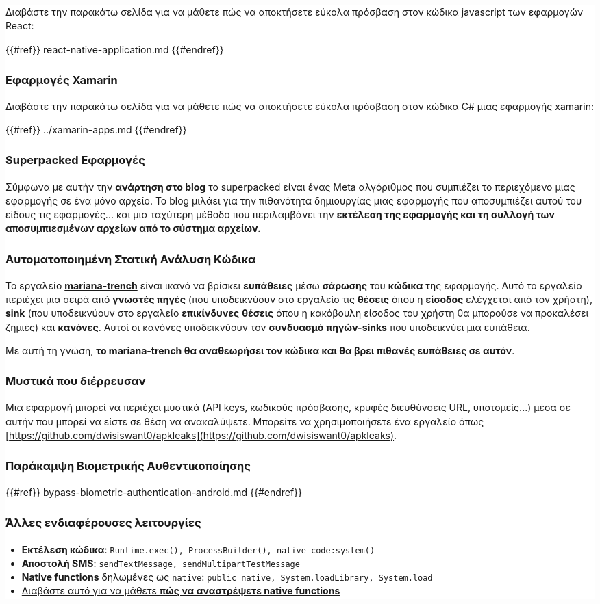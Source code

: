 Διαβάστε την παρακάτω σελίδα για να μάθετε πώς να αποκτήσετε εύκολα πρόσβαση στον κώδικα javascript των εφαρμογών React:

{{#ref}}
react-native-application.md
{{#endref}}

### Εφαρμογές Xamarin

Διαβάστε την παρακάτω σελίδα για να μάθετε πώς να αποκτήσετε εύκολα πρόσβαση στον κώδικα C# μιας εφαρμογής xamarin:

{{#ref}}
../xamarin-apps.md
{{#endref}}

### Superpacked Εφαρμογές

Σύμφωνα με αυτήν την [**ανάρτηση στο blog**](https://clearbluejar.github.io/posts/desuperpacking-meta-superpacked-apks-with-github-actions/) το superpacked είναι ένας Meta αλγόριθμος που συμπιέζει το περιεχόμενο μιας εφαρμογής σε ένα μόνο αρχείο. Το blog μιλάει για την πιθανότητα δημιουργίας μιας εφαρμογής που αποσυμπιέζει αυτού του είδους τις εφαρμογές... και μια ταχύτερη μέθοδο που περιλαμβάνει την **εκτέλεση της εφαρμογής και τη συλλογή των αποσυμπιεσμένων αρχείων από το σύστημα αρχείων.**

### Αυτοματοποιημένη Στατική Ανάλυση Κώδικα

Το εργαλείο [**mariana-trench**](https://github.com/facebook/mariana-trench) είναι ικανό να βρίσκει **ευπάθειες** μέσω **σάρωσης** του **κώδικα** της εφαρμογής. Αυτό το εργαλείο περιέχει μια σειρά από **γνωστές πηγές** (που υποδεικνύουν στο εργαλείο τις **θέσεις** όπου η **είσοδος** ελέγχεται από τον χρήστη), **sink** (που υποδεικνύουν στο εργαλείο **επικίνδυνες** **θέσεις** όπου η κακόβουλη είσοδος του χρήστη θα μπορούσε να προκαλέσει ζημιές) και **κανόνες**. Αυτοί οι κανόνες υποδεικνύουν τον **συνδυασμό** **πηγών-sinks** που υποδεικνύει μια ευπάθεια.

Με αυτή τη γνώση, **το mariana-trench θα αναθεωρήσει τον κώδικα και θα βρει πιθανές ευπάθειες σε αυτόν**.

### Μυστικά που διέρρευσαν

Μια εφαρμογή μπορεί να περιέχει μυστικά (API keys, κωδικούς πρόσβασης, κρυφές διευθύνσεις URL, υποτομείς...) μέσα σε αυτήν που μπορεί να είστε σε θέση να ανακαλύψετε. Μπορείτε να χρησιμοποιήσετε ένα εργαλείο όπως [https://github.com/dwisiswant0/apkleaks](https://github.com/dwisiswant0/apkleaks).

### Παράκαμψη Βιομετρικής Αυθεντικοποίησης

{{#ref}}
bypass-biometric-authentication-android.md
{{#endref}}

### Άλλες ενδιαφέρουσες λειτουργίες

- **Εκτέλεση κώδικα**: `Runtime.exec(), ProcessBuilder(), native code:system()`
- **Αποστολή SMS**: `sendTextMessage, sendMultipartTestMessage`
- **Native functions** δηλωμένες ως `native`: `public native, System.loadLibrary, System.load`
- [Διαβάστε αυτό για να μάθετε **πώς να αναστρέψετε native functions**](reversing-native-libraries.md)
